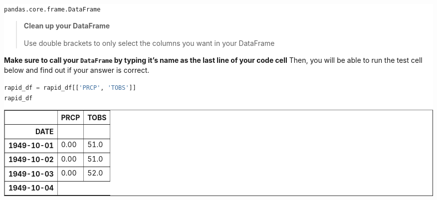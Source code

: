 


    pandas.core.frame.DataFrame



> **<i class="fa fa-solid fa-keyboard fa-large" aria-label="keyboard"></i>
> Clean up your DataFrame**
>
> Use double brackets to only select the columns you want in your
> DataFrame

**Make sure to call your `DataFrame` by typing it’s name as the last
line of your code cell** Then, you will be able to run the test cell
below and find out if your answer is correct.


```python
rapid_df = rapid_df[['PRCP', 'TOBS']]
rapid_df
```




<div>
<style scoped>
    .dataframe tbody tr th:only-of-type {
        vertical-align: middle;
    }

    .dataframe tbody tr th {
        vertical-align: top;
    }

    .dataframe thead th {
        text-align: right;
    }
</style>
<table border="1" class="dataframe">
  <thead>
    <tr style="text-align: right;">
      <th></th>
      <th>PRCP</th>
      <th>TOBS</th>
    </tr>
    <tr>
      <th>DATE</th>
      <th></th>
      <th></th>
    </tr>
  </thead>
  <tbody>
    <tr>
      <th>1949-10-01</th>
      <td>0.00</td>
      <td>51.0</td>
    </tr>
    <tr>
      <th>1949-10-02</th>
      <td>0.00</td>
      <td>51.0</td>
    </tr>
    <tr>
      <th>1949-10-03</th>
      <td>0.00</td>
      <td>52.0</td>
    </tr>
    <tr>
      <th>1949-10-04</th>